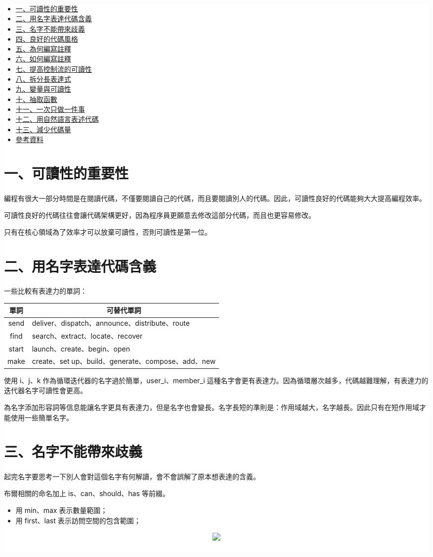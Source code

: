 
* [一、可讀性的重要性](#一可讀性的重要性)
* [二、用名字表達代碼含義](#二用名字表達代碼含義)
* [三、名字不能帶來歧義](#三名字不能帶來歧義)
* [四、良好的代碼風格](#四良好的代碼風格)
* [五、為何編寫註釋](#五為何編寫註釋)
* [六、如何編寫註釋](#六如何編寫註釋)
* [七、提高控制流的可讀性](#七提高控制流的可讀性)
* [八、拆分長表達式](#八拆分長表達式)
* [九、變量與可讀性](#九變量與可讀性)
* [十、抽取函數](#十抽取函數)
* [十一、一次只做一件事](#十一一次只做一件事)
* [十二、用自然語言表述代碼](#十二用自然語言表述代碼)
* [十三、減少代碼量](#十三減少代碼量)
* [參考資料](#參考資料)



# 一、可讀性的重要性

編程有很大一部分時間是在閱讀代碼，不僅要閱讀自己的代碼，而且要閱讀別人的代碼。因此，可讀性良好的代碼能夠大大提高編程效率。

可讀性良好的代碼往往會讓代碼架構更好，因為程序員更願意去修改這部分代碼，而且也更容易修改。

只有在核心領域為了效率才可以放棄可讀性，否則可讀性是第一位。

# 二、用名字表達代碼含義

一些比較有表達力的單詞：

|  單詞 |  可替代單詞 |
| :---: | --- |
| send | deliver、dispatch、announce、distribute、route  |
| find  |  search、extract、locate、recover |
| start| launch、create、begin、open|
| make | create、set up、build、generate、compose、add、new |

使用 i、j、k 作為循環迭代器的名字過於簡單，user_i、member_i 這種名字會更有表達力。因為循環層次越多，代碼越難理解，有表達力的迭代器名字可讀性會更高。

為名字添加形容詞等信息能讓名字更具有表達力，但是名字也會變長。名字長短的準則是：作用域越大，名字越長。因此只有在短作用域才能使用一些簡單名字。

# 三、名字不能帶來歧義

起完名字要思考一下別人會對這個名字有何解讀，會不會誤解了原本想表達的含義。

布爾相關的命名加上 is、can、should、has 等前綴。

- 用 min、max 表示數量範圍；
- 用 first、last 表示訪問空間的包含範圍；

<div align="center"> <img src="https://cs-notes-1256109796.cos.ap-guangzhou.myqcloud.com/7d97dde0-0695-4707-bb68-e6c13a2e1b45.png" width="200px"> </div><br>

